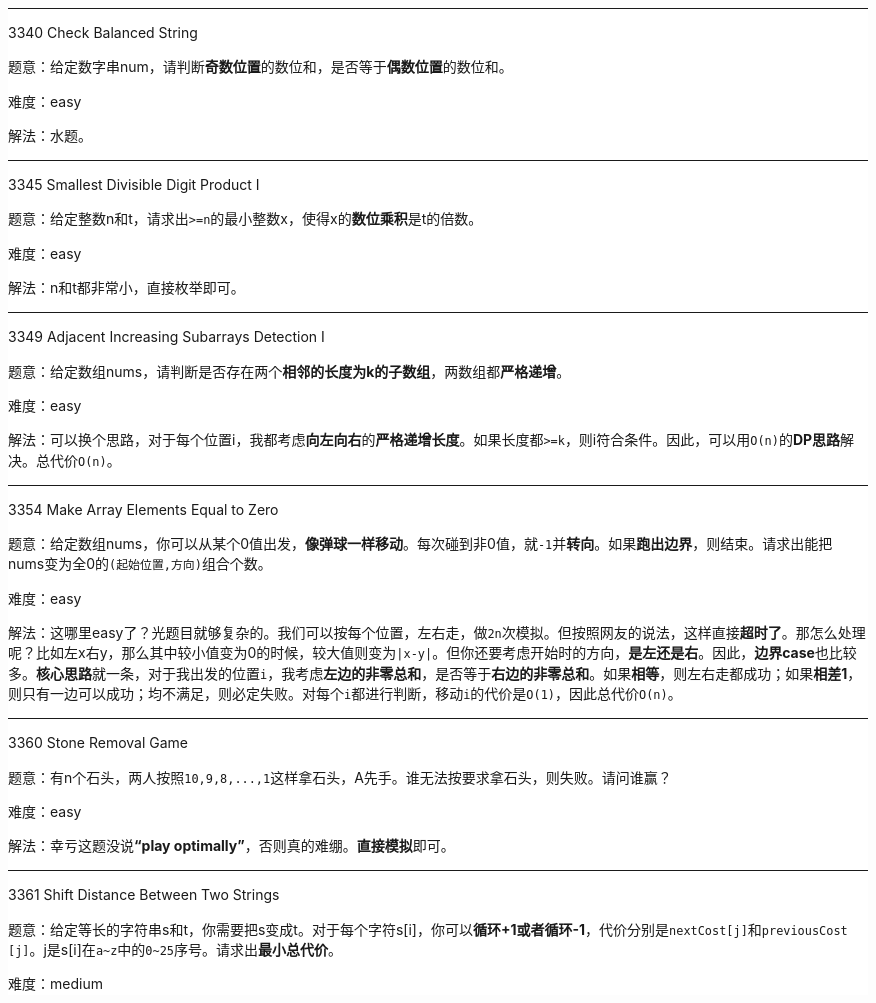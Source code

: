 <hr>

3340 Check Balanced String

题意：给定数字串num，请判断<b>奇数位置</b>的数位和，是否等于<b>偶数位置</b>的数位和。

难度：easy

解法：水题。

<hr>

3345 Smallest Divisible Digit Product I

题意：给定整数n和t，请求出`>=n`的最小整数x，使得x的<b>数位乘积</b>是t的倍数。

难度：easy

解法：n和t都非常小，直接枚举即可。

<hr>

3349 Adjacent Increasing Subarrays Detection I

题意：给定数组nums，请判断是否存在两个<b>相邻的长度为k的子数组</b>，两数组都<b>严格递增</b>。

难度：easy

解法：可以换个思路，对于每个位置i，我都考虑<b>向左向右</b>的<b>严格递增长度</b>。如果长度都`>=k`，则i符合条件。因此，可以用`O(n)`的<b>DP思路</b>解决。总代价`O(n)`。

<hr>

3354 Make Array Elements Equal to Zero

题意：给定数组nums，你可以从某个0值出发，<b>像弹球一样移动</b>。每次碰到非0值，就`-1`并<b>转向</b>。如果<b>跑出边界</b>，则结束。请求出能把nums变为全0的`(起始位置,方向)`组合个数。

难度：easy

解法：这哪里easy了？光题目就够复杂的。我们可以按每个位置，左右走，做`2n`次模拟。但按照网友的说法，这样直接<b>超时了</b>。那怎么处理呢？比如左x右y，那么其中较小值变为0的时候，较大值则变为`|x-y|`。但你还要考虑开始时的方向，<b>是左还是右</b>。因此，<b>边界case</b>也比较多。<b>核心思路</b>就一条，对于我出发的位置`i`，我考虑<b>左边的非零总和</b>，是否等于<b>右边的非零总和</b>。如果<b>相等</b>，则左右走都成功；如果<b>相差1</b>，则只有一边可以成功；均不满足，则必定失败。对每个`i`都进行判断，移动`i`的代价是`O(1)`，因此总代价`O(n)`。

<hr>

3360 Stone Removal Game

题意：有n个石头，两人按照`10,9,8,...,1`这样拿石头，A先手。谁无法按要求拿石头，则失败。请问谁赢？

难度：easy

解法：幸亏这题没说<b>“play optimally”</b>，否则真的难绷。<b>直接模拟</b>即可。

<hr>

3361 Shift Distance Between Two Strings

题意：给定等长的字符串s和t，你需要把s变成t。对于每个字符s[i]，你可以<b>循环+1或者循环-1</b>，代价分别是`nextCost[j]`和`previousCost[j]`。j是s[i]在`a~z`中的`0~25`序号。请求出<b>最小总代价</b>。

难度：medium
